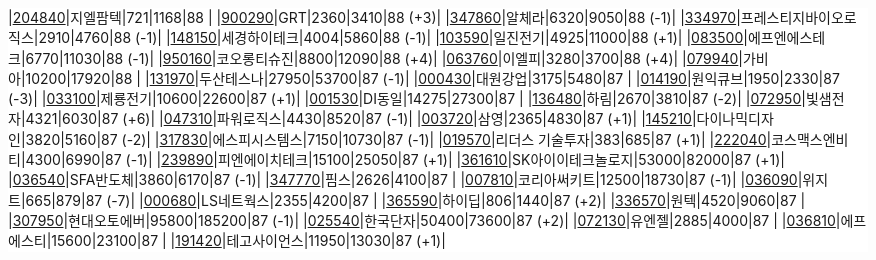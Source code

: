 |[204840](https://finance.daum.net/quotes/A204840)|지엘팜텍|721|1168|88 |
|[900290](https://finance.daum.net/quotes/A900290)|GRT|2360|3410|88 (+3)|
|[347860](https://finance.daum.net/quotes/A347860)|알체라|6320|9050|88 (-1)|
|[334970](https://finance.daum.net/quotes/A334970)|프레스티지바이오로직스|2910|4760|88 (-1)|
|[148150](https://finance.daum.net/quotes/A148150)|세경하이테크|4004|5860|88 (-1)|
|[103590](https://finance.daum.net/quotes/A103590)|일진전기|4925|11000|88 (+1)|
|[083500](https://finance.daum.net/quotes/A083500)|에프엔에스테크|6770|11030|88 (-1)|
|[950160](https://finance.daum.net/quotes/A950160)|코오롱티슈진|8800|12090|88 (+4)|
|[063760](https://finance.daum.net/quotes/A063760)|이엘피|3280|3700|88 (+4)|
|[079940](https://finance.daum.net/quotes/A079940)|가비아|10200|17920|88 |
|[131970](https://finance.daum.net/quotes/A131970)|두산테스나|27950|53700|87 (-1)|
|[000430](https://finance.daum.net/quotes/A000430)|대원강업|3175|5480|87 |
|[014190](https://finance.daum.net/quotes/A014190)|원익큐브|1950|2330|87 (-3)|
|[033100](https://finance.daum.net/quotes/A033100)|제룡전기|10600|22600|87 (+1)|
|[001530](https://finance.daum.net/quotes/A001530)|DI동일|14275|27300|87 |
|[136480](https://finance.daum.net/quotes/A136480)|하림|2670|3810|87 (-2)|
|[072950](https://finance.daum.net/quotes/A072950)|빛샘전자|4321|6030|87 (+6)|
|[047310](https://finance.daum.net/quotes/A047310)|파워로직스|4430|8520|87 (-1)|
|[003720](https://finance.daum.net/quotes/A003720)|삼영|2365|4830|87 (+1)|
|[145210](https://finance.daum.net/quotes/A145210)|다이나믹디자인|3820|5160|87 (-2)|
|[317830](https://finance.daum.net/quotes/A317830)|에스피시스템스|7150|10730|87 (-1)|
|[019570](https://finance.daum.net/quotes/A019570)|리더스 기술투자|383|685|87 (+1)|
|[222040](https://finance.daum.net/quotes/A222040)|코스맥스엔비티|4300|6990|87 (-1)|
|[239890](https://finance.daum.net/quotes/A239890)|피엔에이치테크|15100|25050|87 (+1)|
|[361610](https://finance.daum.net/quotes/A361610)|SK아이이테크놀로지|53000|82000|87 (+1)|
|[036540](https://finance.daum.net/quotes/A036540)|SFA반도체|3860|6170|87 (-1)|
|[347770](https://finance.daum.net/quotes/A347770)|핌스|2626|4100|87 |
|[007810](https://finance.daum.net/quotes/A007810)|코리아써키트|12500|18730|87 (-1)|
|[036090](https://finance.daum.net/quotes/A036090)|위지트|665|879|87 (-7)|
|[000680](https://finance.daum.net/quotes/A000680)|LS네트웍스|2355|4200|87 |
|[365590](https://finance.daum.net/quotes/A365590)|하이딥|806|1440|87 (+2)|
|[336570](https://finance.daum.net/quotes/A336570)|원텍|4520|9060|87 |
|[307950](https://finance.daum.net/quotes/A307950)|현대오토에버|95800|185200|87 (-1)|
|[025540](https://finance.daum.net/quotes/A025540)|한국단자|50400|73600|87 (+2)|
|[072130](https://finance.daum.net/quotes/A072130)|유엔젤|2885|4000|87 |
|[036810](https://finance.daum.net/quotes/A036810)|에프에스티|15600|23100|87 |
|[191420](https://finance.daum.net/quotes/A191420)|테고사이언스|11950|13030|87 (+1)|